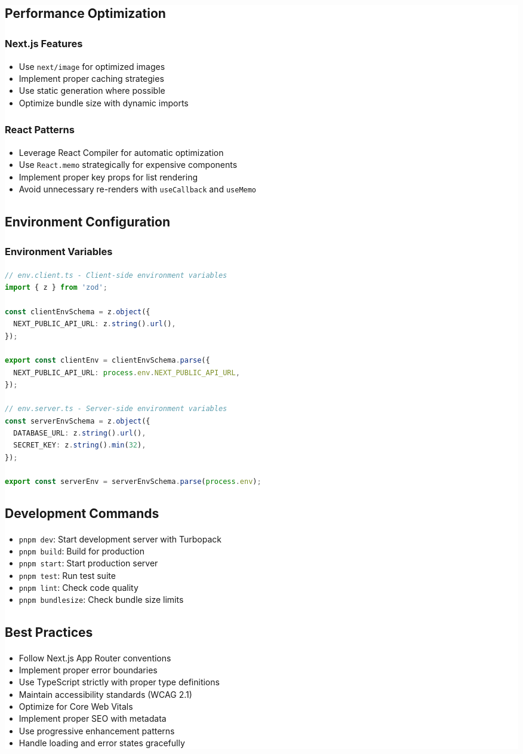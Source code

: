 ## Performance Optimization

### Next.js Features
- Use `next/image` for optimized images
- Implement proper caching strategies
- Use static generation where possible
- Optimize bundle size with dynamic imports

### React Patterns
- Leverage React Compiler for automatic optimization
- Use `React.memo` strategically for expensive components
- Implement proper key props for list rendering
- Avoid unnecessary re-renders with `useCallback` and `useMemo`

## Environment Configuration

### Environment Variables
```typescript
// env.client.ts - Client-side environment variables
import { z } from 'zod';

const clientEnvSchema = z.object({
  NEXT_PUBLIC_API_URL: z.string().url(),
});

export const clientEnv = clientEnvSchema.parse({
  NEXT_PUBLIC_API_URL: process.env.NEXT_PUBLIC_API_URL,
});

// env.server.ts - Server-side environment variables
const serverEnvSchema = z.object({
  DATABASE_URL: z.string().url(),
  SECRET_KEY: z.string().min(32),
});

export const serverEnv = serverEnvSchema.parse(process.env);
```

## Development Commands
- `pnpm dev`: Start development server with Turbopack
- `pnpm build`: Build for production
- `pnpm start`: Start production server
- `pnpm test`: Run test suite
- `pnpm lint`: Check code quality
- `pnpm bundlesize`: Check bundle size limits

## Best Practices
- Follow Next.js App Router conventions
- Implement proper error boundaries
- Use TypeScript strictly with proper type definitions
- Maintain accessibility standards (WCAG 2.1)
- Optimize for Core Web Vitals
- Implement proper SEO with metadata
- Use progressive enhancement patterns
- Handle loading and error states gracefully